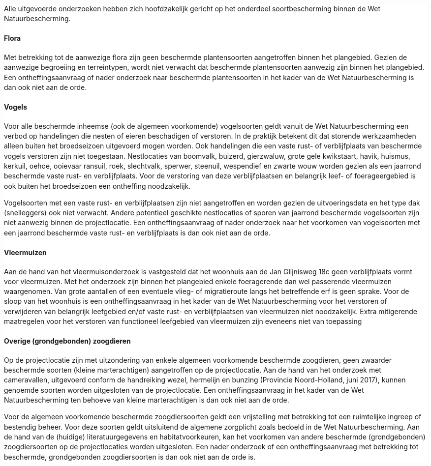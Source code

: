 Alle uitgevoerde onderzoeken hebben zich hoofdzakelijk gericht op het onderdeel soortbescherming binnen de Wet Natuurbescherming.

#### Flora

Met betrekking tot de aanwezige flora zijn geen beschermde plantensoorten aangetroffen binnen het plangebied. Gezien de aanwezige begroeiing en terreintypen, wordt niet verwacht dat beschermde plantensoorten aanwezig zijn binnen het plangebied. Een ontheffingsaanvraag of nader onderzoek naar beschermde plantensoorten in het kader van de Wet Natuurbescherming is dan ook niet aan de orde.

#### Vogels

Voor alle beschermde inheemse (ook de algemeen voorkomende) vogelsoorten geldt vanuit de Wet Natuurbescherming een verbod op handelingen die nesten of eieren beschadigen of verstoren. In de praktijk betekent dit dat storende werkzaamheden alleen buiten het broedseizoen uitgevoerd mogen worden. Ook handelingen die een vaste rust- of verblijfplaats van beschermde vogels verstoren zijn niet toegestaan. Nestlocaties van boomvalk, buizerd, gierzwaluw, grote gele kwikstaart, havik, huismus, kerkuil, oehoe, ooievaar ransuil, roek, slechtvalk, sperwer, steenuil, wespendief en zwarte wouw worden gezien als een jaarrond beschermde vaste rust- en verblijfplaats. Voor de verstoring van deze verblijfplaatsen en belangrijk leef- of foerageergebied is ook buiten het broedseizoen een ontheffing noodzakelijk.

Vogelsoorten met een vaste rust- en verblijfplaatsen zijn niet aangetroffen en worden gezien de uitvoeringsdata en het type dak (snelleggers) ook niet verwacht. Andere potentieel geschikte nestlocaties of sporen van jaarrond beschermde vogelsoorten zijn niet aanwezig binnen de projectlocatie. Een ontheffingsaanvraag of nader onderzoek naar het voorkomen van vogelsoorten met een jaarrond beschermde vaste rust- en verblijfplaats is dan ook niet aan de orde.

#### Vleermuizen

Aan de hand van het vleermuisonderzoek is vastgesteld dat het woonhuis aan de Jan Glijnisweg 18c geen verblijfplaats vormt voor vleermuizen. Met het onderzoek zijn binnen het plangebied enkele foeragerende dan wel passerende vleermuizen waargenomen. Van grote aantallen of een eventuele vlieg- of migratieroute langs het betreffende erf is geen sprake. Voor de sloop van het woonhuis is een ontheffingsaanvraag in het kader van de Wet Natuurbescherming voor het verstoren of verwijderen van belangrijk leefgebied en/of vaste rust- en verblijfplaatsen van vleermuizen niet noodzakelijk. Extra mitigerende maatregelen voor het verstoren van functioneel leefgebied van vleermuizen zijn eveneens niet van toepassing

#### Overige (grondgebonden) zoogdieren

Op de projectlocatie zijn met uitzondering van enkele algemeen voorkomende beschermde zoogdieren, geen zwaarder beschermde soorten (kleine marterachtigen) aangetroffen op de projectlocatie. Aan de hand van het onderzoek met cameravallen, uitgevoerd conform de handreiking wezel, hermelijn en bunzing (Provincie Noord-Holland, juni 2017), kunnen genoemde soorten worden uitgesloten van de projectlocatie. Een ontheffingsaanvraag in het kader van de Wet Natuurbescherming ten behoeve van kleine marterachtigen is dan ook niet aan de orde.

Voor de algemeen voorkomende beschermde zoogdiersoorten geldt een vrijstelling met betrekking tot een ruimtelijke ingreep of bestendig beheer. Voor deze soorten geldt uitsluitend de algemene zorgplicht zoals bedoeld in de Wet Natuurbescherming. Aan de hand van de (huidige) literatuurgegevens en habitatvoorkeuren, kan het voorkomen van andere beschermde (grondgebonden) zoogdiersoorten op de projectlocaties worden uitgesloten. Een nader onderzoek of een ontheffingsaanvraag met betrekking tot beschermde, grondgebonden zoogdiersoorten is dan ook niet aan de orde is.
